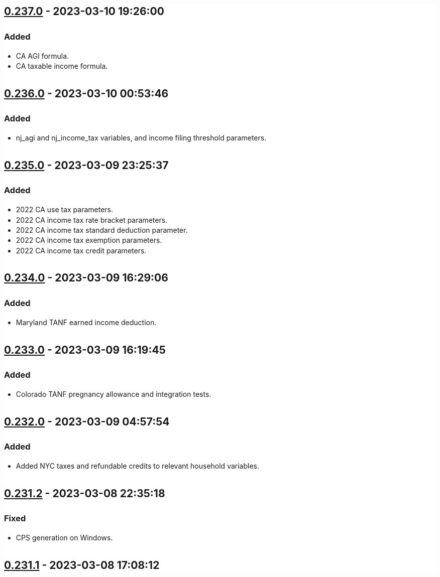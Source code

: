## [0.237.0] - 2023-03-10 19:26:00

### Added

- CA AGI formula.
- CA taxable income formula.

## [0.236.0] - 2023-03-10 00:53:46

### Added

- nj_agi and nj_income_tax variables, and income filing threshold parameters.

## [0.235.0] - 2023-03-09 23:25:37

### Added

- 2022 CA use tax parameters.
- 2022 CA income tax rate bracket parameters.
- 2022 CA income tax standard deduction parameter.
- 2022 CA income tax exemption parameters.
- 2022 CA income tax credit parameters.

## [0.234.0] - 2023-03-09 16:29:06

### Added

- Maryland TANF earned income deduction.

## [0.233.0] - 2023-03-09 16:19:45

### Added

- Colorado TANF pregnancy allowance and integration tests.

## [0.232.0] - 2023-03-09 04:57:54

### Added

- Added NYC taxes and refundable credits to relevant household variables.

## [0.231.2] - 2023-03-08 22:35:18

### Fixed

- CPS generation on Windows.

## [0.231.1] - 2023-03-08 17:08:12


[0.330.1]: https://github.com/PolicyEngine/policyengine-us/compare/0.330.0...0.330.1
[0.330.0]: https://github.com/PolicyEngine/policyengine-us/compare/0.329.4...0.330.0
[0.329.4]: https://github.com/PolicyEngine/policyengine-us/compare/0.329.3...0.329.4
[0.329.3]: https://github.com/PolicyEngine/policyengine-us/compare/0.329.2...0.329.3
[0.329.2]: https://github.com/PolicyEngine/policyengine-us/compare/0.329.1...0.329.2
[0.329.1]: https://github.com/PolicyEngine/policyengine-us/compare/0.329.0...0.329.1
[0.329.0]: https://github.com/PolicyEngine/policyengine-us/compare/0.328.0...0.329.0
[0.328.0]: https://github.com/PolicyEngine/policyengine-us/compare/0.327.0...0.328.0
[0.327.0]: https://github.com/PolicyEngine/policyengine-us/compare/0.326.0...0.327.0
[0.326.0]: https://github.com/PolicyEngine/policyengine-us/compare/0.325.0...0.326.0
[0.325.0]: https://github.com/PolicyEngine/policyengine-us/compare/0.324.0...0.325.0
[0.324.0]: https://github.com/PolicyEngine/policyengine-us/compare/0.323.0...0.324.0
[0.323.0]: https://github.com/PolicyEngine/policyengine-us/compare/0.322.0...0.323.0
[0.322.0]: https://github.com/PolicyEngine/policyengine-us/compare/0.321.0...0.322.0
[0.321.0]: https://github.com/PolicyEngine/policyengine-us/compare/0.320.1...0.321.0
[0.320.1]: https://github.com/PolicyEngine/policyengine-us/compare/0.320.0...0.320.1
[0.320.0]: https://github.com/PolicyEngine/policyengine-us/compare/0.319.0...0.320.0
[0.319.0]: https://github.com/PolicyEngine/policyengine-us/compare/0.318.0...0.319.0
[0.318.0]: https://github.com/PolicyEngine/policyengine-us/compare/0.317.1...0.318.0
[0.317.1]: https://github.com/PolicyEngine/policyengine-us/compare/0.317.0...0.317.1
[0.317.0]: https://github.com/PolicyEngine/policyengine-us/compare/0.316.1...0.317.0
[0.316.1]: https://github.com/PolicyEngine/policyengine-us/compare/0.316.0...0.316.1
[0.316.0]: https://github.com/PolicyEngine/policyengine-us/compare/0.315.0...0.316.0
[0.315.0]: https://github.com/PolicyEngine/policyengine-us/compare/0.314.1...0.315.0
[0.314.1]: https://github.com/PolicyEngine/policyengine-us/compare/0.314.0...0.314.1
[0.314.0]: https://github.com/PolicyEngine/policyengine-us/compare/0.313.1...0.314.0
[0.313.1]: https://github.com/PolicyEngine/policyengine-us/compare/0.313.0...0.313.1
[0.313.0]: https://github.com/PolicyEngine/policyengine-us/compare/0.312.0...0.313.0
[0.312.0]: https://github.com/PolicyEngine/policyengine-us/compare/0.311.0...0.312.0
[0.311.0]: https://github.com/PolicyEngine/policyengine-us/compare/0.310.2...0.311.0
[0.310.2]: https://github.com/PolicyEngine/policyengine-us/compare/0.310.1...0.310.2
[0.310.1]: https://github.com/PolicyEngine/policyengine-us/compare/0.310.0...0.310.1
[0.310.0]: https://github.com/PolicyEngine/policyengine-us/compare/0.309.0...0.310.0
[0.309.0]: https://github.com/PolicyEngine/policyengine-us/compare/0.308.0...0.309.0
[0.308.0]: https://github.com/PolicyEngine/policyengine-us/compare/0.307.0...0.308.0
[0.307.0]: https://github.com/PolicyEngine/policyengine-us/compare/0.306.0...0.307.0
[0.306.0]: https://github.com/PolicyEngine/policyengine-us/compare/0.305.0...0.306.0
[0.305.0]: https://github.com/PolicyEngine/policyengine-us/compare/0.304.0...0.305.0
[0.304.0]: https://github.com/PolicyEngine/policyengine-us/compare/0.303.1...0.304.0
[0.303.1]: https://github.com/PolicyEngine/policyengine-us/compare/0.303.0...0.303.1
[0.303.0]: https://github.com/PolicyEngine/policyengine-us/compare/0.302.0...0.303.0
[0.302.0]: https://github.com/PolicyEngine/policyengine-us/compare/0.301.2...0.302.0
[0.301.2]: https://github.com/PolicyEngine/policyengine-us/compare/0.301.1...0.301.2
[0.301.1]: https://github.com/PolicyEngine/policyengine-us/compare/0.301.0...0.301.1
[0.301.0]: https://github.com/PolicyEngine/policyengine-us/compare/0.300.4...0.301.0
[0.300.4]: https://github.com/PolicyEngine/policyengine-us/compare/0.300.3...0.300.4
[0.300.3]: https://github.com/PolicyEngine/policyengine-us/compare/0.300.2...0.300.3
[0.300.2]: https://github.com/PolicyEngine/policyengine-us/compare/0.300.1...0.300.2
[0.300.1]: https://github.com/PolicyEngine/policyengine-us/compare/0.300.0...0.300.1
[0.300.0]: https://github.com/PolicyEngine/policyengine-us/compare/0.299.0...0.300.0
[0.299.0]: https://github.com/PolicyEngine/policyengine-us/compare/0.298.0...0.299.0
[0.298.0]: https://github.com/PolicyEngine/policyengine-us/compare/0.297.0...0.298.0
[0.297.0]: https://github.com/PolicyEngine/policyengine-us/compare/0.296.0...0.297.0
[0.296.0]: https://github.com/PolicyEngine/policyengine-us/compare/0.295.1...0.296.0
[0.295.1]: https://github.com/PolicyEngine/policyengine-us/compare/0.295.0...0.295.1
[0.295.0]: https://github.com/PolicyEngine/policyengine-us/compare/0.294.0...0.295.0
[0.294.0]: https://github.com/PolicyEngine/policyengine-us/compare/0.293.1...0.294.0
[0.293.1]: https://github.com/PolicyEngine/policyengine-us/compare/0.293.0...0.293.1
[0.293.0]: https://github.com/PolicyEngine/policyengine-us/compare/0.292.0...0.293.0
[0.292.0]: https://github.com/PolicyEngine/policyengine-us/compare/0.291.0...0.292.0
[0.291.0]: https://github.com/PolicyEngine/policyengine-us/compare/0.290.0...0.291.0
[0.290.0]: https://github.com/PolicyEngine/policyengine-us/compare/0.289.0...0.290.0
[0.289.0]: https://github.com/PolicyEngine/policyengine-us/compare/0.288.0...0.289.0
[0.288.0]: https://github.com/PolicyEngine/policyengine-us/compare/0.287.0...0.288.0
[0.287.0]: https://github.com/PolicyEngine/policyengine-us/compare/0.286.2...0.287.0
[0.286.2]: https://github.com/PolicyEngine/policyengine-us/compare/0.286.1...0.286.2
[0.286.1]: https://github.com/PolicyEngine/policyengine-us/compare/0.286.0...0.286.1
[0.286.0]: https://github.com/PolicyEngine/policyengine-us/compare/0.285.1...0.286.0
[0.285.1]: https://github.com/PolicyEngine/policyengine-us/compare/0.285.0...0.285.1
[0.285.0]: https://github.com/PolicyEngine/policyengine-us/compare/0.284.0...0.285.0
[0.284.0]: https://github.com/PolicyEngine/policyengine-us/compare/0.283.0...0.284.0
[0.283.0]: https://github.com/PolicyEngine/policyengine-us/compare/0.282.0...0.283.0
[0.282.0]: https://github.com/PolicyEngine/policyengine-us/compare/0.281.1...0.282.0
[0.281.1]: https://github.com/PolicyEngine/policyengine-us/compare/0.281.0...0.281.1
[0.281.0]: https://github.com/PolicyEngine/policyengine-us/compare/0.280.0...0.281.0
[0.280.0]: https://github.com/PolicyEngine/policyengine-us/compare/0.279.0...0.280.0
[0.279.0]: https://github.com/PolicyEngine/policyengine-us/compare/0.278.0...0.279.0
[0.278.0]: https://github.com/PolicyEngine/policyengine-us/compare/0.277.0...0.278.0
[0.277.0]: https://github.com/PolicyEngine/policyengine-us/compare/0.276.0...0.277.0
[0.276.0]: https://github.com/PolicyEngine/policyengine-us/compare/0.275.0...0.276.0
[0.275.0]: https://github.com/PolicyEngine/policyengine-us/compare/0.274.0...0.275.0
[0.274.0]: https://github.com/PolicyEngine/policyengine-us/compare/0.273.0...0.274.0
[0.273.0]: https://github.com/PolicyEngine/policyengine-us/compare/0.272.0...0.273.0
[0.272.0]: https://github.com/PolicyEngine/policyengine-us/compare/0.271.0...0.272.0
[0.271.0]: https://github.com/PolicyEngine/policyengine-us/compare/0.270.0...0.271.0
[0.270.0]: https://github.com/PolicyEngine/policyengine-us/compare/0.269.0...0.270.0
[0.269.0]: https://github.com/PolicyEngine/policyengine-us/compare/0.268.0...0.269.0
[0.268.0]: https://github.com/PolicyEngine/policyengine-us/compare/0.267.0...0.268.0
[0.267.0]: https://github.com/PolicyEngine/policyengine-us/compare/0.266.0...0.267.0
[0.266.0]: https://github.com/PolicyEngine/policyengine-us/compare/0.265.0...0.266.0
[0.265.0]: https://github.com/PolicyEngine/policyengine-us/compare/0.264.0...0.265.0
[0.264.0]: https://github.com/PolicyEngine/policyengine-us/compare/0.263.5...0.264.0
[0.263.5]: https://github.com/PolicyEngine/policyengine-us/compare/0.263.4...0.263.5
[0.263.4]: https://github.com/PolicyEngine/policyengine-us/compare/0.263.3...0.263.4
[0.263.3]: https://github.com/PolicyEngine/policyengine-us/compare/0.263.2...0.263.3
[0.263.2]: https://github.com/PolicyEngine/policyengine-us/compare/0.263.1...0.263.2
[0.263.1]: https://github.com/PolicyEngine/policyengine-us/compare/0.263.0...0.263.1
[0.263.0]: https://github.com/PolicyEngine/policyengine-us/compare/0.262.0...0.263.0
[0.262.0]: https://github.com/PolicyEngine/policyengine-us/compare/0.261.1...0.262.0
[0.261.1]: https://github.com/PolicyEngine/policyengine-us/compare/0.261.0...0.261.1
[0.261.0]: https://github.com/PolicyEngine/policyengine-us/compare/0.260.1...0.261.0
[0.260.1]: https://github.com/PolicyEngine/policyengine-us/compare/0.260.0...0.260.1
[0.260.0]: https://github.com/PolicyEngine/policyengine-us/compare/0.259.1...0.260.0
[0.259.1]: https://github.com/PolicyEngine/policyengine-us/compare/0.259.0...0.259.1
[0.259.0]: https://github.com/PolicyEngine/policyengine-us/compare/0.258.0...0.259.0
[0.258.0]: https://github.com/PolicyEngine/policyengine-us/compare/0.257.1...0.258.0
[0.257.1]: https://github.com/PolicyEngine/policyengine-us/compare/0.257.0...0.257.1
[0.257.0]: https://github.com/PolicyEngine/policyengine-us/compare/0.256.0...0.257.0
[0.256.0]: https://github.com/PolicyEngine/policyengine-us/compare/0.255.0...0.256.0
[0.255.0]: https://github.com/PolicyEngine/policyengine-us/compare/0.254.1...0.255.0
[0.254.1]: https://github.com/PolicyEngine/policyengine-us/compare/0.254.0...0.254.1
[0.254.0]: https://github.com/PolicyEngine/policyengine-us/compare/0.253.0...0.254.0
[0.253.0]: https://github.com/PolicyEngine/policyengine-us/compare/0.252.0...0.253.0
[0.252.0]: https://github.com/PolicyEngine/policyengine-us/compare/0.251.1...0.252.0
[0.251.1]: https://github.com/PolicyEngine/policyengine-us/compare/0.251.0...0.251.1
[0.251.0]: https://github.com/PolicyEngine/policyengine-us/compare/0.250.0...0.251.0
[0.250.0]: https://github.com/PolicyEngine/policyengine-us/compare/0.249.0...0.250.0
[0.249.0]: https://github.com/PolicyEngine/policyengine-us/compare/0.248.1...0.249.0
[0.248.1]: https://github.com/PolicyEngine/policyengine-us/compare/0.248.0...0.248.1
[0.248.0]: https://github.com/PolicyEngine/policyengine-us/compare/0.247.0...0.248.0
[0.247.0]: https://github.com/PolicyEngine/policyengine-us/compare/0.246.0...0.247.0
[0.246.0]: https://github.com/PolicyEngine/policyengine-us/compare/0.245.0...0.246.0
[0.245.0]: https://github.com/PolicyEngine/policyengine-us/compare/0.244.0...0.245.0
[0.244.0]: https://github.com/PolicyEngine/policyengine-us/compare/0.243.0...0.244.0
[0.243.0]: https://github.com/PolicyEngine/policyengine-us/compare/0.242.0...0.243.0
[0.242.0]: https://github.com/PolicyEngine/policyengine-us/compare/0.241.0...0.242.0
[0.241.0]: https://github.com/PolicyEngine/policyengine-us/compare/0.240.0...0.241.0
[0.240.0]: https://github.com/PolicyEngine/policyengine-us/compare/0.239.1...0.240.0
[0.239.1]: https://github.com/PolicyEngine/policyengine-us/compare/0.239.0...0.239.1
[0.239.0]: https://github.com/PolicyEngine/policyengine-us/compare/0.238.1...0.239.0
[0.238.1]: https://github.com/PolicyEngine/policyengine-us/compare/0.238.0...0.238.1
[0.238.0]: https://github.com/PolicyEngine/policyengine-us/compare/0.237.1...0.238.0
[0.237.1]: https://github.com/PolicyEngine/policyengine-us/compare/0.237.0...0.237.1
[0.237.0]: https://github.com/PolicyEngine/policyengine-us/compare/0.236.0...0.237.0
[0.236.0]: https://github.com/PolicyEngine/policyengine-us/compare/0.235.0...0.236.0
[0.235.0]: https://github.com/PolicyEngine/policyengine-us/compare/0.234.0...0.235.0
[0.234.0]: https://github.com/PolicyEngine/policyengine-us/compare/0.233.0...0.234.0
[0.233.0]: https://github.com/PolicyEngine/policyengine-us/compare/0.232.0...0.233.0
[0.232.0]: https://github.com/PolicyEngine/policyengine-us/compare/0.231.2...0.232.0
[0.231.2]: https://github.com/PolicyEngine/policyengine-us/compare/0.231.1...0.231.2
[0.231.1]: https://github.com/PolicyEngine/policyengine-us/compare/0.231.0...0.231.1
[0.231.0]: https://github.com/PolicyEngine/policyengine-us/compare/0.230.1...0.231.0
[0.230.1]: https://github.com/PolicyEngine/policyengine-us/compare/0.230.0...0.230.1
[0.230.0]: https://github.com/PolicyEngine/policyengine-us/compare/0.229.0...0.230.0
[0.229.0]: https://github.com/PolicyEngine/policyengine-us/compare/0.228.0...0.229.0
[0.228.0]: https://github.com/PolicyEngine/policyengine-us/compare/0.227.1...0.228.0
[0.227.1]: https://github.com/PolicyEngine/policyengine-us/compare/0.227.0...0.227.1